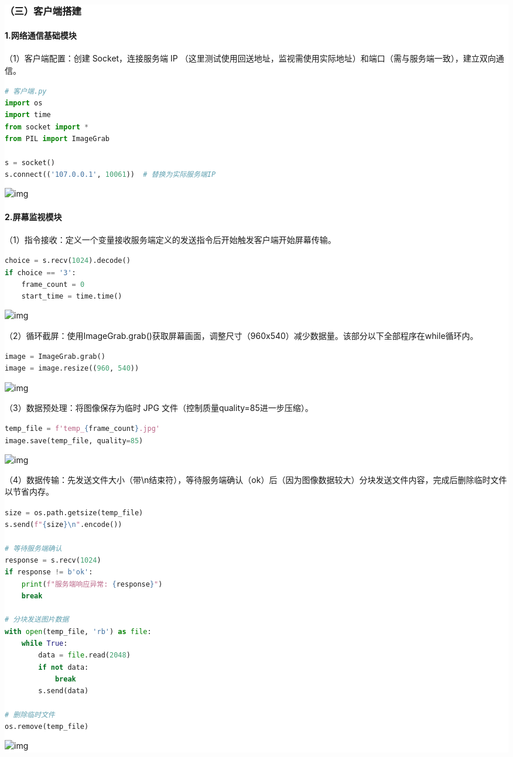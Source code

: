 ### （三）客户端搭建

#### 1.网络通信基础模块
（1）客户端配置：创建 Socket，连接服务端 IP （这里测试使用回送地址，监视需使用实际地址）和端口（需与服务端一致），建立双向通信。
```python
# 客户端.py
import os
import time
from socket import *
from PIL import ImageGrab

s = socket()
s.connect(('107.0.0.1', 10061))  # 替换为实际服务端IP
```
![img](tmp/124938950146_docx.datword_media_image3.gif)

#### 2.屏幕监视模块
（1）指令接收：定义一个变量接收服务端定义的发送指令后开始触发客户端开始屏幕传输。
```python
choice = s.recv(1024).decode()
if choice == '3':
    frame_count = 0
    start_time = time.time()
```
![img](tmp/124938950146_docx.datword_media_image3.gif)

（2）循环截屏：使用ImageGrab.grab()获取屏幕画面，调整尺寸（960x540）减少数据量。该部分以下全部程序在while循环内。
```python
image = ImageGrab.grab()
image = image.resize((960, 540))
```
![img](tmp/124938950146_docx.datword_media_image3.gif)

（3）数据预处理：将图像保存为临时 JPG 文件（控制质量quality=85进一步压缩）。
```python
temp_file = f'temp_{frame_count}.jpg'
image.save(temp_file, quality=85) 
```
![img](tmp/124938950146_docx.datword_media_image3.gif)

（4）数据传输：先发送文件大小（带\n结束符），等待服务端确认（ok）后（因为图像数据较大）分块发送文件内容，完成后删除临时文件以节省内存。
```python
size = os.path.getsize(temp_file)
s.send(f"{size}\n".encode())

# 等待服务端确认
response = s.recv(1024)
if response != b'ok':
    print(f"服务端响应异常: {response}")
    break
                
# 分块发送图片数据
with open(temp_file, 'rb') as file:
    while True:
        data = file.read(2048)
        if not data:
            break
        s.send(data)

# 删除临时文件
os.remove(temp_file)
```
![img](tmp/124938950146_docx.datword_media_image3.gif)
